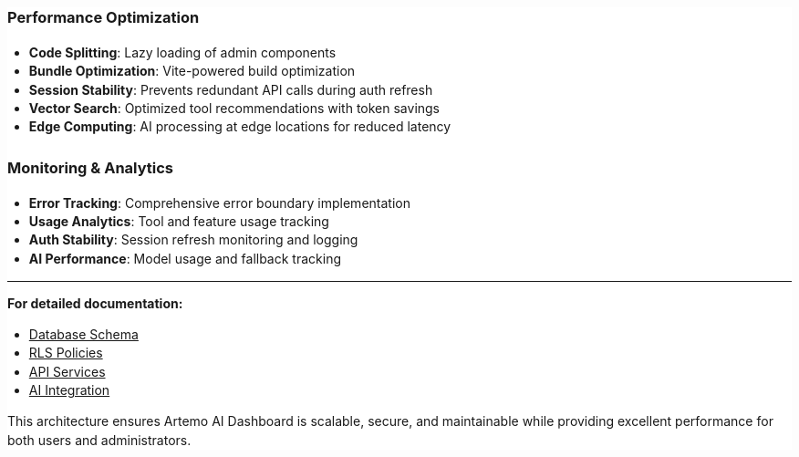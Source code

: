 ### **Performance Optimization**
- **Code Splitting**: Lazy loading of admin components
- **Bundle Optimization**: Vite-powered build optimization
- **Session Stability**: Prevents redundant API calls during auth refresh
- **Vector Search**: Optimized tool recommendations with token savings
- **Edge Computing**: AI processing at edge locations for reduced latency

### **Monitoring & Analytics**
- **Error Tracking**: Comprehensive error boundary implementation
- **Usage Analytics**: Tool and feature usage tracking
- **Auth Stability**: Session refresh monitoring and logging
- **AI Performance**: Model usage and fallback tracking

---

**For detailed documentation:**
- [Database Schema](./DATABASE_SCHEMA.md)
- [RLS Policies](./RLS_POLICIES.md)
- [API Services](./API_SERVICES.md)
- [AI Integration](./AI_INTEGRATION.md)

This architecture ensures Artemo AI Dashboard is scalable, secure, and maintainable while providing excellent performance for both users and administrators.